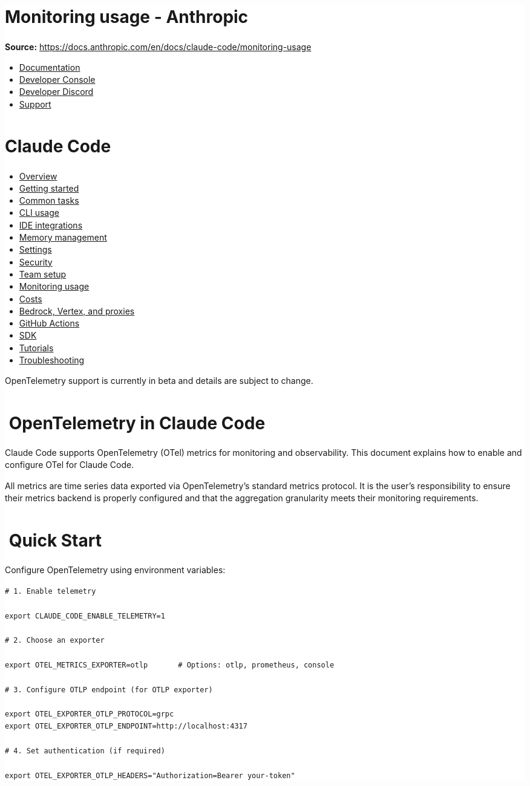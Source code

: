 # Monitoring usage - Anthropic

**Source:** https://docs.anthropic.com/en/docs/claude-code/monitoring-usage

- [Documentation](/en/home)
- [Developer Console](https://console.anthropic.com/)
- [Developer Discord](https://www.anthropic.com/discord)
- [Support](https://support.anthropic.com/)

# Claude Code

* [Overview](/en/docs/claude-code/overview)
* [Getting started](/en/docs/claude-code/getting-started)
* [Common tasks](/en/docs/claude-code/common-tasks)
* [CLI usage](/en/docs/claude-code/cli-usage)
* [IDE integrations](/en/docs/claude-code/ide-integrations)
* [Memory management](/en/docs/claude-code/memory)
* [Settings](/en/docs/claude-code/settings)
* [Security](/en/docs/claude-code/security)
* [Team setup](/en/docs/claude-code/team)
* [Monitoring usage](/en/docs/claude-code/monitoring-usage)
* [Costs](/en/docs/claude-code/costs)
* [Bedrock, Vertex, and proxies](/en/docs/claude-code/bedrock-vertex-proxies)
* [GitHub Actions](/en/docs/claude-code/github-actions)
* [SDK](/en/docs/claude-code/sdk)
* [Tutorials](/en/docs/claude-code/tutorials)
* [Troubleshooting](/en/docs/claude-code/troubleshooting)

OpenTelemetry support is currently in beta and details are subject to change.

# [​](#opentelemetry-in-claude-code) OpenTelemetry in Claude Code

Claude Code supports OpenTelemetry (OTel) metrics for monitoring and observability. This document explains how to enable and configure OTel for Claude Code.

All metrics are time series data exported via OpenTelemetry’s standard metrics protocol. It is the user’s responsibility to ensure their metrics backend is properly configured and that the aggregation granularity meets their monitoring requirements.

# [​](#quick-start) Quick Start

Configure OpenTelemetry using environment variables:

```
# 1. Enable telemetry

export CLAUDE_CODE_ENABLE_TELEMETRY=1

# 2. Choose an exporter

export OTEL_METRICS_EXPORTER=otlp       # Options: otlp, prometheus, console

# 3. Configure OTLP endpoint (for OTLP exporter)

export OTEL_EXPORTER_OTLP_PROTOCOL=grpc
export OTEL_EXPORTER_OTLP_ENDPOINT=http://localhost:4317

# 4. Set authentication (if required)

export OTEL_EXPORTER_OTLP_HEADERS="Authorization=Bearer your-token"

```